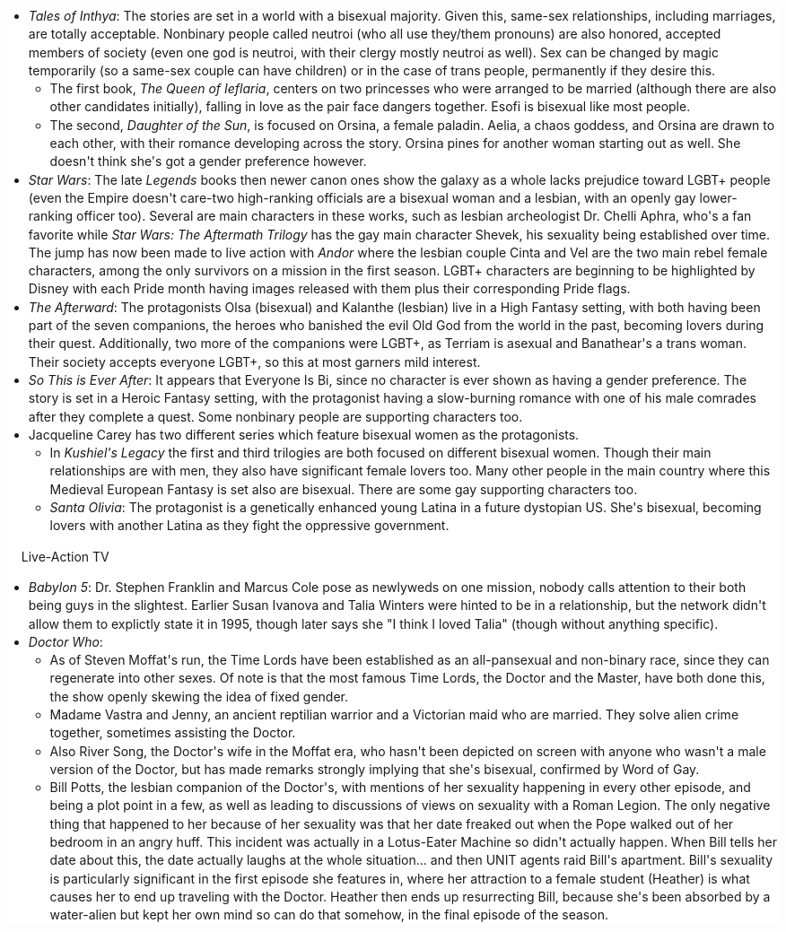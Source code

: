 -   _Tales of Inthya_: The stories are set in a world with a bisexual majority. Given this, same-sex relationships, including marriages, are totally acceptable. Nonbinary people called neutroi (who all use they/them pronouns) are also honored, accepted members of society (even one god is neutroi, with their clergy mostly neutroi as well). Sex can be changed by magic temporarily (so a same-sex couple can have children) or in the case of trans people, permanently if they desire this.
    -   The first book, _The Queen of Ieflaria_, centers on two princesses who were arranged to be married (although there are also other candidates initially), falling in love as the pair face dangers together. Esofi is bisexual like most people.
    -   The second, _Daughter of the Sun_, is focused on Orsina, a female paladin. Aelia, a chaos goddess, and Orsina are drawn to each other, with their romance developing across the story. Orsina pines for another woman starting out as well. She doesn't think she's got a gender preference however.
-   _Star Wars_: The late _Legends_ books then newer canon ones show the galaxy as a whole lacks prejudice toward LGBT+ people (even the Empire doesn't care-two high-ranking officials are a bisexual woman and a lesbian, with an openly gay lower-ranking officer too). Several are main characters in these works, such as lesbian archeologist Dr. Chelli Aphra, who's a fan favorite while _Star Wars: The Aftermath Trilogy_ has the gay main character Shevek, his sexuality being established over time. The jump has now been made to live action with _Andor_ where the lesbian couple Cinta and Vel are the two main rebel female characters, among the only survivors on a mission in the first season. LGBT+ characters are beginning to be highlighted by Disney with each Pride month having images released with them plus their corresponding Pride flags.
-   _The Afterward_: The protagonists Olsa (bisexual) and Kalanthe (lesbian) live in a High Fantasy setting, with both having been part of the seven companions, the heroes who banished the evil Old God from the world in the past, becoming lovers during their quest. Additionally, two more of the companions were LGBT+, as Terriam is asexual and Banathear's a trans woman. Their society accepts everyone LGBT+, so this at most garners mild interest.
-   _So This is Ever After_: It appears that Everyone Is Bi, since no character is ever shown as having a gender preference. The story is set in a Heroic Fantasy setting, with the protagonist having a slow-burning romance with one of his male comrades after they complete a quest. Some nonbinary people are supporting characters too.
-   Jacqueline Carey has two different series which feature bisexual women as the protagonists.
    -   In _Kushiel's Legacy_ the first and third trilogies are both focused on different bisexual women. Though their main relationships are with men, they also have significant female lovers too. Many other people in the main country where this Medieval European Fantasy is set also are bisexual. There are some gay supporting characters too.
    -   _Santa Olivia_: The protagonist is a genetically enhanced young Latina in a future dystopian US. She's bisexual, becoming lovers with another Latina as they fight the oppressive government.

    Live-Action TV 

-   _Babylon 5_: Dr. Stephen Franklin and Marcus Cole pose as newlyweds on one mission, nobody calls attention to their both being guys in the slightest. Earlier Susan Ivanova and Talia Winters were hinted to be in a relationship, but the network didn't allow them to explictly state it in 1995, though later says she "I think I loved Talia" (though without anything specific).
-   _Doctor Who_:
    -   As of Steven Moffat's run, the Time Lords have been established as an all-pansexual and non-binary race, since they can regenerate into other sexes. Of note is that the most famous Time Lords, the Doctor and the Master, have both done this, the show openly skewing the idea of fixed gender.
    -   Madame Vastra and Jenny, an ancient reptilian warrior and a Victorian maid who are married. They solve alien crime together, sometimes assisting the Doctor.
    -   Also River Song, the Doctor's wife in the Moffat era, who hasn't been depicted on screen with anyone who wasn't a male version of the Doctor, but has made remarks strongly implying that she's bisexual, confirmed by Word of Gay.
    -   Bill Potts, the lesbian companion of the Doctor's, with mentions of her sexuality happening in every other episode, and being a plot point in a few, as well as leading to discussions of views on sexuality with a Roman Legion. The only negative thing that happened to her because of her sexuality was that her date freaked out when the Pope walked out of her bedroom in an angry huff. This incident was actually in a Lotus-Eater Machine so didn't actually happen. When Bill tells her date about this, the date actually laughs at the whole situation... and then UNIT agents raid Bill's apartment. Bill's sexuality is particularly significant in the first episode she features in, where her attraction to a female student (Heather) is what causes her to end up traveling with the Doctor. Heather then ends up resurrecting Bill, because she's been absorbed by a water-alien but kept her own mind so can do that somehow, in the final episode of the season.